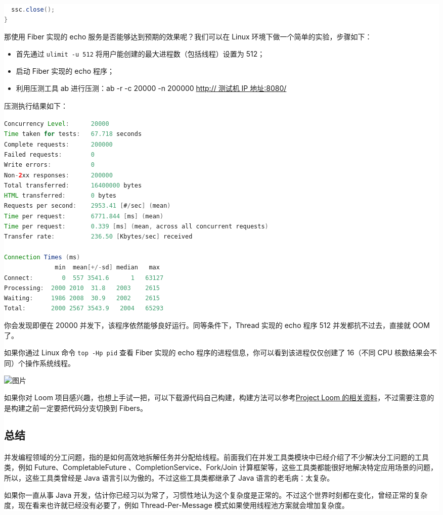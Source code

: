 ```java 
  ssc.close();
}

 ``` 
那使用 Fiber 实现的 echo 服务是否能够达到预期的效果呢？我们可以在 Linux 环境下做一个简单的实验，步骤如下：

- 首先通过 <code>ulimit -u 512</code> 将用户能创建的最大进程数（包括线程）设置为 512；

- 启动 Fiber 实现的 echo 程序；

- 利用压测工具 ab 进行压测：ab -r -c 20000 -n 200000  <a href="http://xn--IP-im8ckc884ihkivx9c:8080/">http:// 测试机 IP 地址:8080/</a>

压测执行结果如下：

```java 
Concurrency Level:      20000
Time taken for tests:   67.718 seconds
Complete requests:      200000
Failed requests:        0
Write errors:           0
Non-2xx responses:      200000
Total transferred:      16400000 bytes
HTML transferred:       0 bytes
Requests per second:    2953.41 [#/sec] (mean)
Time per request:       6771.844 [ms] (mean)
Time per request:       0.339 [ms] (mean, across all concurrent requests)
Transfer rate:          236.50 [Kbytes/sec] received
 
Connection Times (ms)
              min  mean[+/-sd] median   max
Connect:        0  557 3541.6      1   63127
Processing:  2000 2010  31.8   2003    2615
Waiting:     1986 2008  30.9   2002    2615
Total:       2000 2567 3543.9   2004   65293

 ``` 
你会发现即便在 20000 并发下，该程序依然能够良好运行。同等条件下，Thread 实现的 echo 程序 512 并发都抗不过去，直接就 OOM 了。

如果你通过 Linux 命令 <code>top -Hp pid</code> 查看 Fiber 实现的 echo 程序的进程信息，你可以看到该进程仅仅创建了 16（不同 CPU 核数结果会不同）个操作系统线程。

![图片](https://static001.geekbang.org/resource/image/ae/e9/aebe9691be206fb88f45e4f763bcb7e9.png)

如果你对 Loom 项目感兴趣，也想上手试一把，可以下载源代码自己构建，构建方法可以参考<a href="https://wiki.openjdk.java.net/display/loom/Main">Project Loom 的相关资料</a>，不过需要注意的是构建之前一定要把代码分支切换到 Fibers。

## 总结

并发编程领域的分工问题，指的是如何高效地拆解任务并分配给线程。前面我们在并发工具类模块中已经介绍了不少解决分工问题的工具类，例如 Future、CompletableFuture 、CompletionService、Fork/Join 计算框架等，这些工具类都能很好地解决特定应用场景的问题，所以，这些工具类曾经是 Java 语言引以为傲的。不过这些工具类都继承了 Java 语言的老毛病：太复杂。

如果你一直从事 Java 开发，估计你已经习以为常了，习惯性地认为这个复杂度是正常的。不过这个世界时刻都在变化，曾经正常的复杂度，现在看来也许就已经没有必要了，例如 Thread-Per-Message 模式如果使用线程池方案就会增加复杂度。
